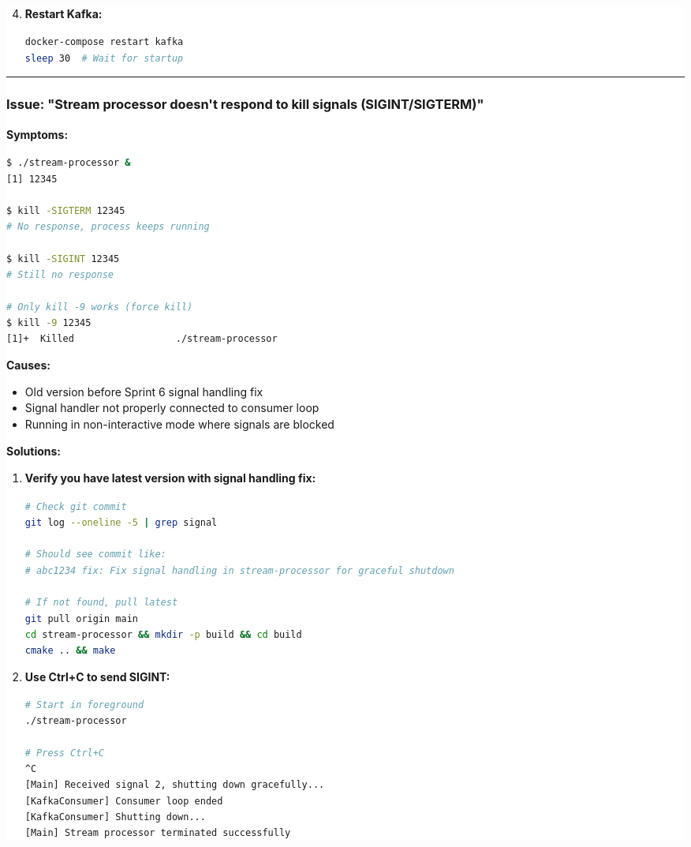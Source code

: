 4. **Restart Kafka:**
   ```bash
   docker-compose restart kafka
   sleep 30  # Wait for startup
   ```

---

### Issue: "Stream processor doesn't respond to kill signals (SIGINT/SIGTERM)"

**Symptoms:**
```bash
$ ./stream-processor &
[1] 12345

$ kill -SIGTERM 12345
# No response, process keeps running

$ kill -SIGINT 12345
# Still no response

# Only kill -9 works (force kill)
$ kill -9 12345
[1]+  Killed                  ./stream-processor
```

**Causes:**
- Old version before Sprint 6 signal handling fix
- Signal handler not properly connected to consumer loop
- Running in non-interactive mode where signals are blocked

**Solutions:**

1. **Verify you have latest version with signal handling fix:**
   ```bash
   # Check git commit
   git log --oneline -5 | grep signal

   # Should see commit like:
   # abc1234 fix: Fix signal handling in stream-processor for graceful shutdown

   # If not found, pull latest
   git pull origin main
   cd stream-processor && mkdir -p build && cd build
   cmake .. && make
   ```

2. **Use Ctrl+C to send SIGINT:**
   ```bash
   # Start in foreground
   ./stream-processor

   # Press Ctrl+C
   ^C
   [Main] Received signal 2, shutting down gracefully...
   [KafkaConsumer] Consumer loop ended
   [KafkaConsumer] Shutting down...
   [Main] Stream processor terminated successfully
   ```

